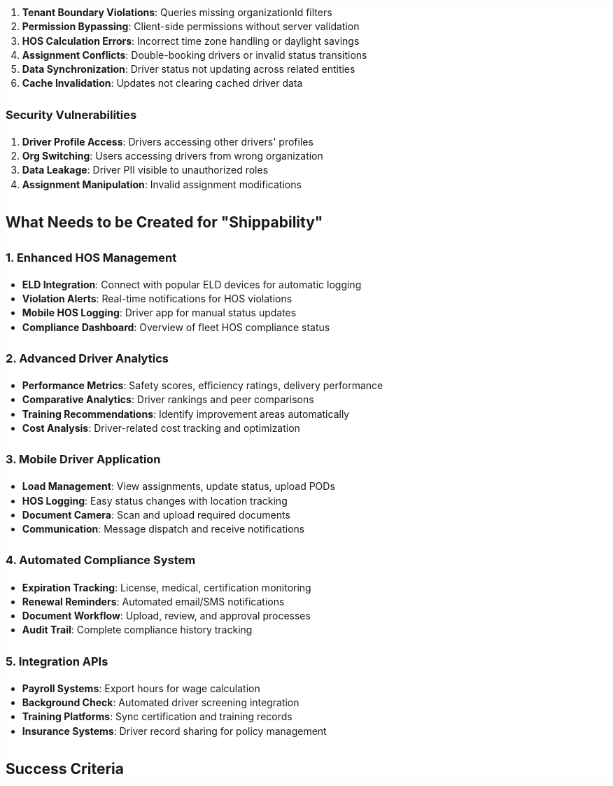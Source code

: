 1. **Tenant Boundary Violations**: Queries missing organizationId filters
2. **Permission Bypassing**: Client-side permissions without server validation
3. **HOS Calculation Errors**: Incorrect time zone handling or daylight savings
4. **Assignment Conflicts**: Double-booking drivers or invalid status transitions
5. **Data Synchronization**: Driver status not updating across related entities
6. **Cache Invalidation**: Updates not clearing cached driver data

### Security Vulnerabilities

1. **Driver Profile Access**: Drivers accessing other drivers' profiles
2. **Org Switching**: Users accessing drivers from wrong organization
3. **Data Leakage**: Driver PII visible to unauthorized roles
4. **Assignment Manipulation**: Invalid assignment modifications

## What Needs to be Created for "Shippability"

### 1. Enhanced HOS Management

- **ELD Integration**: Connect with popular ELD devices for automatic logging
- **Violation Alerts**: Real-time notifications for HOS violations
- **Mobile HOS Logging**: Driver app for manual status updates
- **Compliance Dashboard**: Overview of fleet HOS compliance status

### 2. Advanced Driver Analytics

- **Performance Metrics**: Safety scores, efficiency ratings, delivery performance
- **Comparative Analytics**: Driver rankings and peer comparisons
- **Training Recommendations**: Identify improvement areas automatically
- **Cost Analysis**: Driver-related cost tracking and optimization

### 3. Mobile Driver Application

- **Load Management**: View assignments, update status, upload PODs
- **HOS Logging**: Easy status changes with location tracking
- **Document Camera**: Scan and upload required documents
- **Communication**: Message dispatch and receive notifications

### 4. Automated Compliance System

- **Expiration Tracking**: License, medical, certification monitoring
- **Renewal Reminders**: Automated email/SMS notifications
- **Document Workflow**: Upload, review, and approval processes
- **Audit Trail**: Complete compliance history tracking

### 5. Integration APIs

- **Payroll Systems**: Export hours for wage calculation
- **Background Check**: Automated driver screening integration
- **Training Platforms**: Sync certification and training records
- **Insurance Systems**: Driver record sharing for policy management

## Success Criteria

